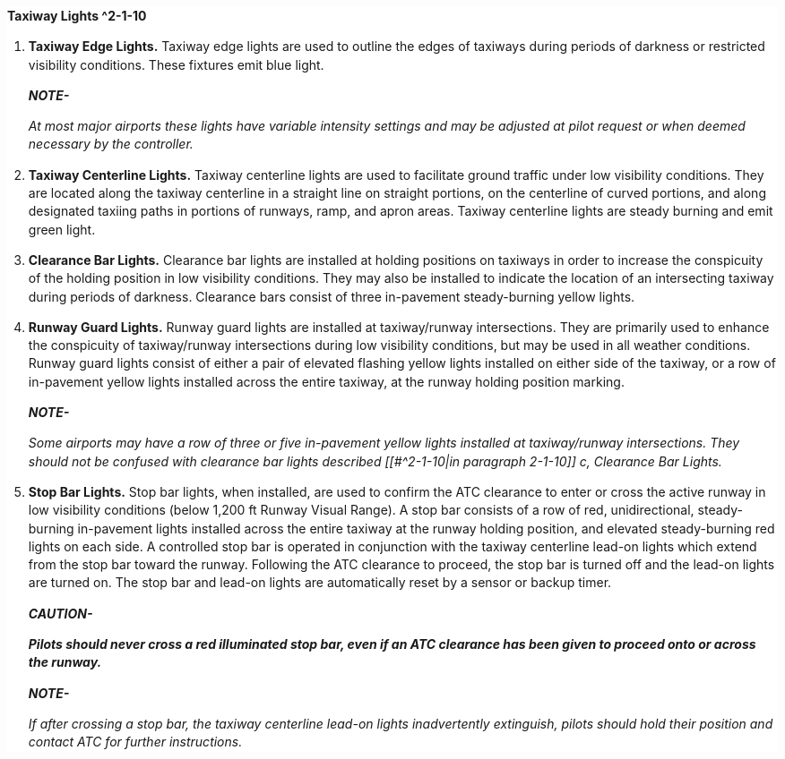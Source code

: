 **Taxiway Lights ^2-1-10**

1.  **Taxiway Edge Lights.** Taxiway edge lights are used to outline the edges of taxiways during periods of darkness or restricted visibility conditions. These fixtures emit blue light.
    <div>

    <em>**NOTE-**</em>

    <em>At most major airports these lights have variable intensity settings and may be adjusted at pilot request or when deemed necessary by the controller.</em>

    </div>
2.  **Taxiway Centerline Lights.** Taxiway centerline lights are used to facilitate ground traffic under low visibility conditions. They are located along the taxiway centerline in a straight line on straight portions, on the centerline of curved portions, and along designated taxiing paths in portions of runways, ramp, and apron areas. Taxiway centerline lights are steady burning and emit green light.
3.  **Clearance Bar Lights.** Clearance bar lights are installed at holding positions on taxiways in order to increase the conspicuity of the holding position in low visibility conditions. They may also be installed to indicate the location of an intersecting taxiway during periods of darkness. Clearance bars consist of three in-pavement steady-burning yellow lights.
4.  **Runway Guard Lights.** Runway guard lights are installed at taxiway/runway intersections. They are primarily used to enhance the conspicuity of taxiway/runway intersections during low visibility conditions, but may be used in all weather conditions. Runway guard lights consist of either a pair of elevated flashing yellow lights installed on either side of the taxiway, or a row of in-pavement yellow lights installed across the entire taxiway, at the runway holding position marking.
    <div>

    <em>**NOTE-**</em>

    <em>Some airports may have a row of three or five in-pavement yellow lights installed at taxiway/runway intersections. They should not be confused with clearance bar lights described [[#^2-1-10|in paragraph 2-1-10]] c, Clearance Bar Lights.</em>

    </div>
5.  **Stop Bar Lights.** Stop bar lights, when installed, are used to confirm the ATC clearance to enter or cross the active runway in low visibility conditions (below 1,200 ft Runway Visual Range). A stop bar consists of a row of red, unidirectional, steady-burning in-pavement lights installed across the entire taxiway at the runway holding position, and elevated steady-burning red lights on each side. A controlled stop bar is operated in conjunction with the taxiway centerline lead-on lights which extend from the stop bar toward the runway. Following the ATC clearance to proceed, the stop bar is turned off and the lead-on lights are turned on. The stop bar and lead-on lights are automatically reset by a sensor or backup timer.
    <div>

    <em>**CAUTION-**</em>

    <em> **Pilots should never cross a red illuminated stop bar, even if an ATC clearance has been given to proceed onto or across the runway.**</em>

    </div>

    <div>

    <em>**NOTE-**</em>

    <em>If after crossing a stop bar, the taxiway centerline lead-on lights inadvertently extinguish, pilots should hold their position and contact ATC for further instructions.</em>

    </div>

</div>